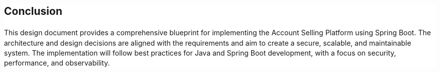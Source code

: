 ## Conclusion

This design document provides a comprehensive blueprint for implementing the Account Selling Platform using Spring Boot. The architecture and design decisions are aligned with the requirements and aim to create a secure, scalable, and maintainable system. The implementation will follow best practices for Java and Spring Boot development, with a focus on security, performance, and observability.
